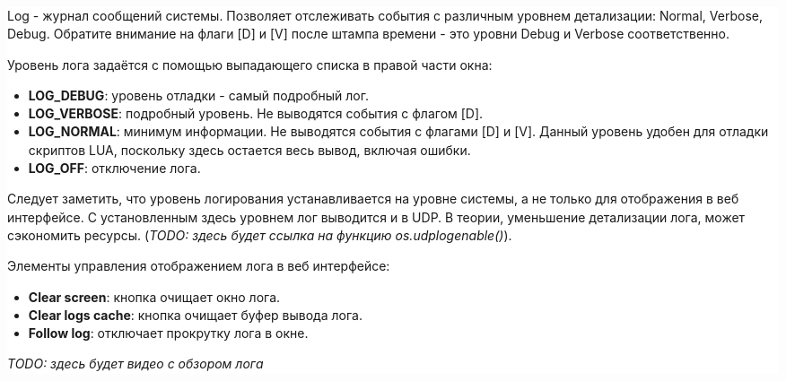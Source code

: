 Log - журнал сообщений системы. Позволяет отслеживать события с различным уровнем детализации: Normal, Verbose, Debug. Обратите внимание на флаги [D] и [V] после штампа времени - это уровни Debug и Verbose соответственно.

Уровень лога задаётся с помощью выпадающего списка в правой части окна:

- **LOG_DEBUG**: уровень отладки - самый подробный лог.
- **LOG_VERBOSE**: подробный уровень. Не выводятся события с флагом [D].
- **LOG_NORMAL**: минимум информации. Не выводятся события с флагами [D] и [V]. Данный уровень удобен для отладки скриптов LUA, поскольку здесь остается весь вывод, включая ошибки.
- **LOG_OFF**: отключение лога.

Следует заметить, что уровень логирования устанавливается на уровне системы, а не только для отображения в веб интерфейсе. С установленным здесь уровнем лог выводится и в UDP. В теории, уменьшение детализации лога, может сэкономить ресурсы. (_TODO: здесь будет ссылка на функцию os.udplogenable()_).

Элементы управления отображением лога в веб интерфейсе:

- **Clear screen**: кнопка очищает окно лога.
- **Clear logs cache**: кнопка очищает буфер вывода лога.
- **Follow log**: отключает прокрутку лога в окне.

_TODO: здесь будет видео с обзором лога_
